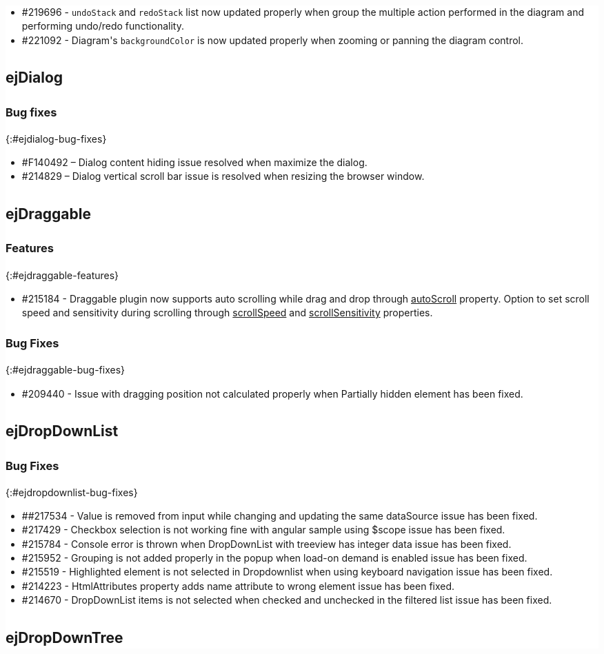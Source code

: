 * \#219696 - `undoStack` and `redoStack` list now updated properly when group the multiple action performed in the diagram and performing undo/redo functionality.
* \#221092 - Diagram's `backgroundColor` is now updated properly when zooming or panning the diagram control.
## ejDialog

### Bug fixes
{:#ejdialog-bug-fixes}

* \#F140492 – Dialog content hiding issue resolved when maximize the dialog. 
* \#214829 – Dialog vertical scroll bar issue is resolved when resizing the browser window.

## ejDraggable

### Features

{:#ejdraggable-features}

* \#215184 - Draggable plugin now supports auto scrolling while drag and drop through [autoScroll](https://help.syncfusion.com/api/js/ejdraggable#members:autoscroll) property. Option to set scroll speed and sensitivity during scrolling through [scrollSpeed](https://help.syncfusion.com/api/js/ejdraggable#members:scrollspeed) and [scrollSensitivity](https://help.syncfusion.com/api/js/ejdraggable#members:scrollsensitivity) properties.


### Bug Fixes	
{:#ejdraggable-bug-fixes}

* \#209440 - Issue with dragging position not calculated properly when Partially hidden element has been fixed.
## ejDropDownList

### Bug Fixes	
{:#ejdropdownlist-bug-fixes}

* \##217534 - Value is removed from input while changing and updating the same dataSource issue has been fixed.
* \#217429 - Checkbox selection is not working fine with angular sample using $scope issue has been fixed.
* \#215784 - Console error is thrown when DropDownList with treeview has integer data issue has been fixed.
* \#215952 - Grouping is not added properly in the popup when load-on demand is enabled issue has been fixed.
* \#215519 - Highlighted element is not selected in Dropdownlist when using keyboard navigation issue has been fixed.
* \#214223 - HtmlAttributes property adds name attribute to wrong element issue has been fixed.
* \#214670 - DropDownList items is not selected when checked and unchecked in the filtered list issue has been fixed.
## ejDropDownTree
